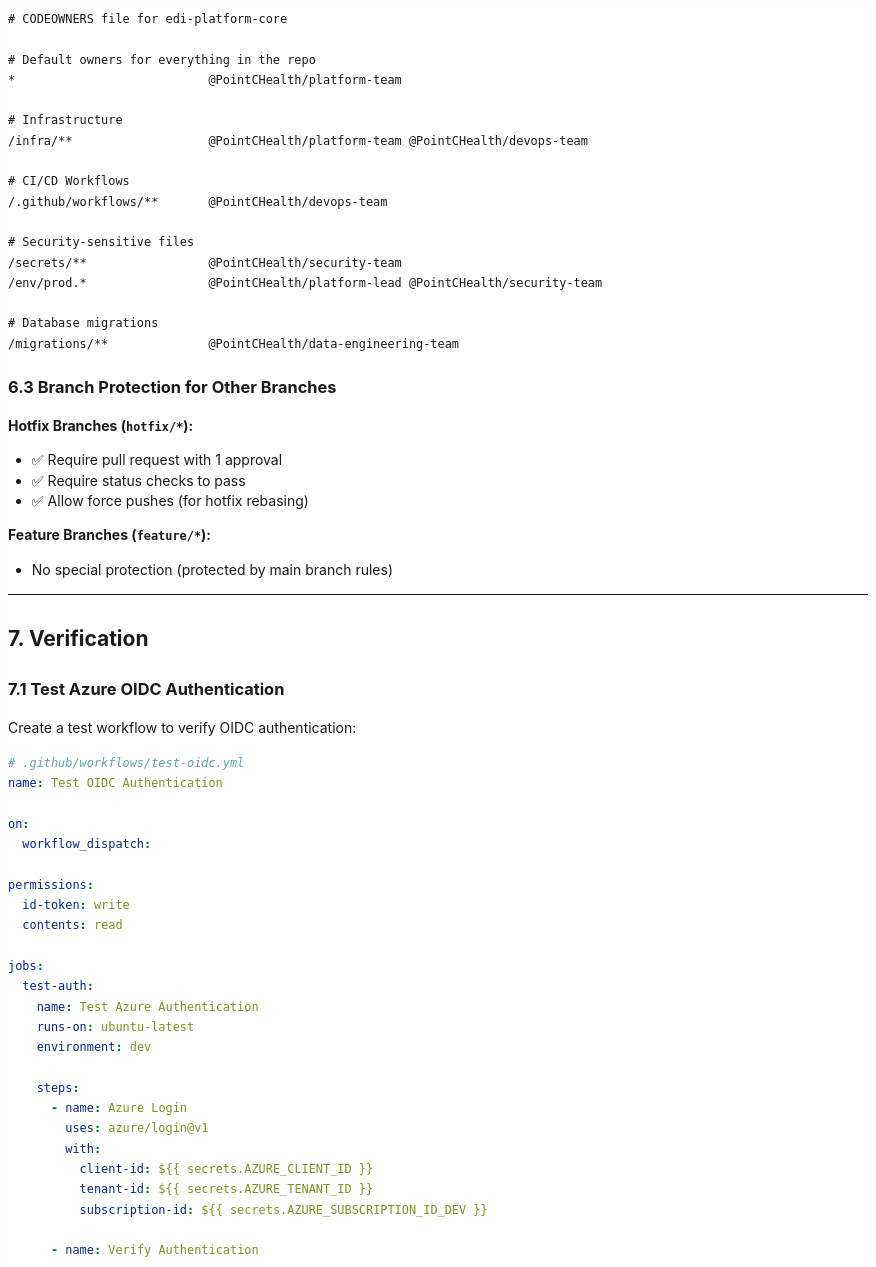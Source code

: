 ```
# CODEOWNERS file for edi-platform-core

# Default owners for everything in the repo
*                           @PointCHealth/platform-team

# Infrastructure
/infra/**                   @PointCHealth/platform-team @PointCHealth/devops-team

# CI/CD Workflows
/.github/workflows/**       @PointCHealth/devops-team

# Security-sensitive files
/secrets/**                 @PointCHealth/security-team
/env/prod.*                 @PointCHealth/platform-lead @PointCHealth/security-team

# Database migrations
/migrations/**              @PointCHealth/data-engineering-team
```

### 6.3 Branch Protection for Other Branches

**Hotfix Branches (`hotfix/*`):**

- ✅ Require pull request with 1 approval
- ✅ Require status checks to pass
- ✅ Allow force pushes (for hotfix rebasing)

**Feature Branches (`feature/*`):**

- No special protection (protected by main branch rules)

---

## 7. Verification

### 7.1 Test Azure OIDC Authentication

Create a test workflow to verify OIDC authentication:

```yaml
# .github/workflows/test-oidc.yml
name: Test OIDC Authentication

on:
  workflow_dispatch:

permissions:
  id-token: write
  contents: read

jobs:
  test-auth:
    name: Test Azure Authentication
    runs-on: ubuntu-latest
    environment: dev

    steps:
      - name: Azure Login
        uses: azure/login@v1
        with:
          client-id: ${{ secrets.AZURE_CLIENT_ID }}
          tenant-id: ${{ secrets.AZURE_TENANT_ID }}
          subscription-id: ${{ secrets.AZURE_SUBSCRIPTION_ID_DEV }}

      - name: Verify Authentication
```